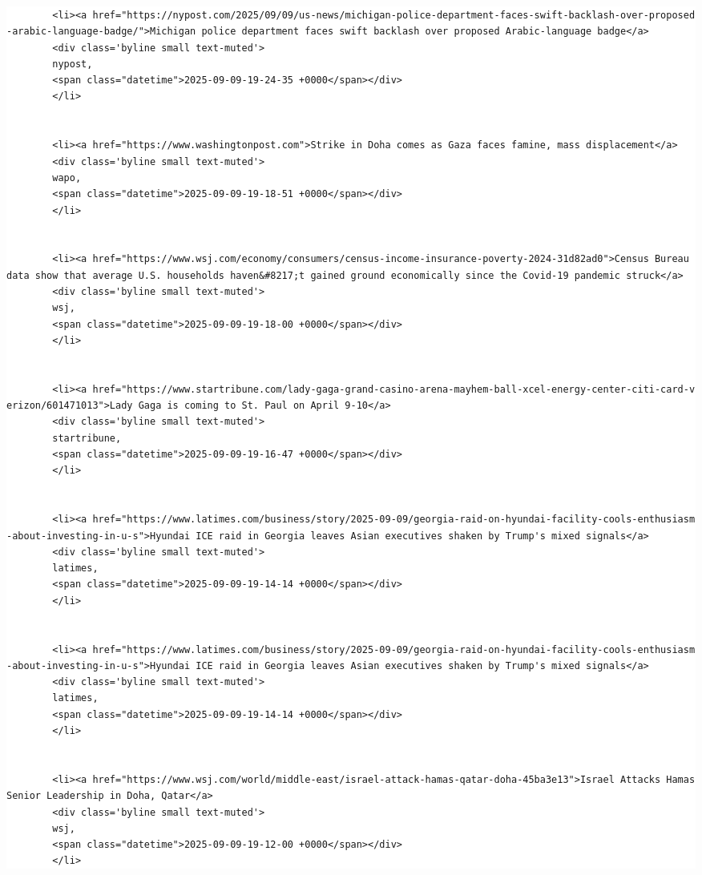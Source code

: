 
            <li><a href="https://nypost.com/2025/09/09/us-news/michigan-police-department-faces-swift-backlash-over-proposed-arabic-language-badge/">Michigan police department faces swift backlash over proposed Arabic-language badge</a>
            <div class='byline small text-muted'>
            nypost, 
            <span class="datetime">2025-09-09-19-24-35 +0000</span></div>
            </li>
        

            <li><a href="https://www.washingtonpost.com">Strike in Doha comes as Gaza faces famine, mass displacement</a>
            <div class='byline small text-muted'>
            wapo, 
            <span class="datetime">2025-09-09-19-18-51 +0000</span></div>
            </li>
        

            <li><a href="https://www.wsj.com/economy/consumers/census-income-insurance-poverty-2024-31d82ad0">Census Bureau data show that average U.S. households haven&#8217;t gained ground economically since the Covid-19 pandemic struck</a>
            <div class='byline small text-muted'>
            wsj, 
            <span class="datetime">2025-09-09-19-18-00 +0000</span></div>
            </li>
        

            <li><a href="https://www.startribune.com/lady-gaga-grand-casino-arena-mayhem-ball-xcel-energy-center-citi-card-verizon/601471013">Lady Gaga is coming to St. Paul on April 9-10</a>
            <div class='byline small text-muted'>
            startribune, 
            <span class="datetime">2025-09-09-19-16-47 +0000</span></div>
            </li>
        

            <li><a href="https://www.latimes.com/business/story/2025-09-09/georgia-raid-on-hyundai-facility-cools-enthusiasm-about-investing-in-u-s">Hyundai ICE raid in Georgia leaves Asian executives shaken by Trump's mixed signals</a>
            <div class='byline small text-muted'>
            latimes, 
            <span class="datetime">2025-09-09-19-14-14 +0000</span></div>
            </li>
        

            <li><a href="https://www.latimes.com/business/story/2025-09-09/georgia-raid-on-hyundai-facility-cools-enthusiasm-about-investing-in-u-s">Hyundai ICE raid in Georgia leaves Asian executives shaken by Trump's mixed signals</a>
            <div class='byline small text-muted'>
            latimes, 
            <span class="datetime">2025-09-09-19-14-14 +0000</span></div>
            </li>
        

            <li><a href="https://www.wsj.com/world/middle-east/israel-attack-hamas-qatar-doha-45ba3e13">Israel Attacks Hamas Senior Leadership in Doha, Qatar</a>
            <div class='byline small text-muted'>
            wsj, 
            <span class="datetime">2025-09-09-19-12-00 +0000</span></div>
            </li>
        